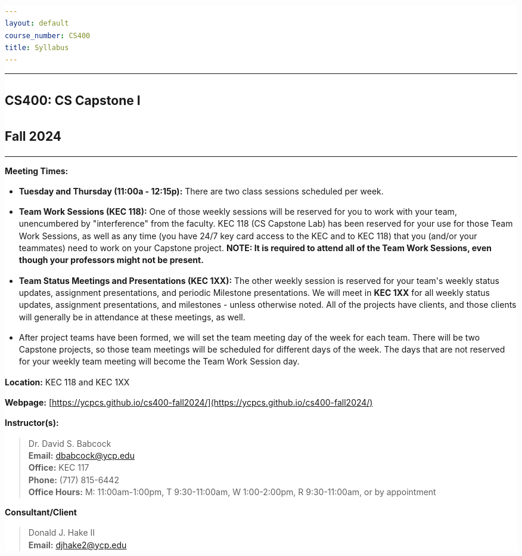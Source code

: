 ```yaml
---
layout: default
course_number: CS400
title: Syllabus
---
```


--- --- --- --- --- --- --- --- --- --- --- --- --- --- --- --- --- --- --- --- --- --- --- ---

## CS400: CS Capstone I

## Fall 2024

--- --- --- --- --- --- --- --- --- --- --- --- --- --- --- --- --- --- --- --- --- --- --- ---



**Meeting Times:**

 - **Tuesday and Thursday (11:00a - 12:15p):** There are two class sessions scheduled per week.

* **Team Work Sessions (KEC 118):** One of those weekly sessions will be reserved for you to work with your team, unencumbered by "interference" from the faculty.  KEC 118 (CS Capstone Lab) has been reserved for your use for those Team Work Sessions, as well as any time (you have 24/7 key card access to the KEC and to KEC 118) that you (and/or your teammates) need to work on your Capstone project.  **NOTE: It is required to attend all of the Team Work Sessions, even though your professors might not be present.**
 
* **Team Status Meetings and Presentations (KEC 1XX):** The other weekly session is reserved for your team's weekly status updates, assignment presentations, and periodic Milestone presentations.  We will meet in **KEC 1XX** for all weekly status updates, assignment presentations, and milestones - unless otherwise noted.  All of the projects have clients, and those clients will generally be in attendance at these meetings, as well.

* After project teams have been formed, we will set the team meeting day of the week for each team.  There will be two Capstone projects, so those team meetings will be scheduled for different days of the week.  The days that are not reserved for your weekly team meeting will become the Team Work Session day.
 
**Location:** KEC 118 and KEC 1XX
 
**Webpage:**  [https://ycpcs.github.io/cs400-fall2024/](https://ycpcs.github.io/cs400-fall2024/)

**Instructor(s):**
> Dr. David S. Babcock<br>
**Email:** <dbabcock@ycp.edu><br>
**Office:** KEC 117<br>
**Phone:** (717) 815-6442<br>
**Office Hours:** M: 11:00am-1:00pm, T 9:30-11:00am, W 1:00-2:00pm, R 9:30-11:00am, or by appointment

**Consultant/Client**
> Donald J. Hake II<br>
**Email:** <djhake2@ycp.edu><br>
